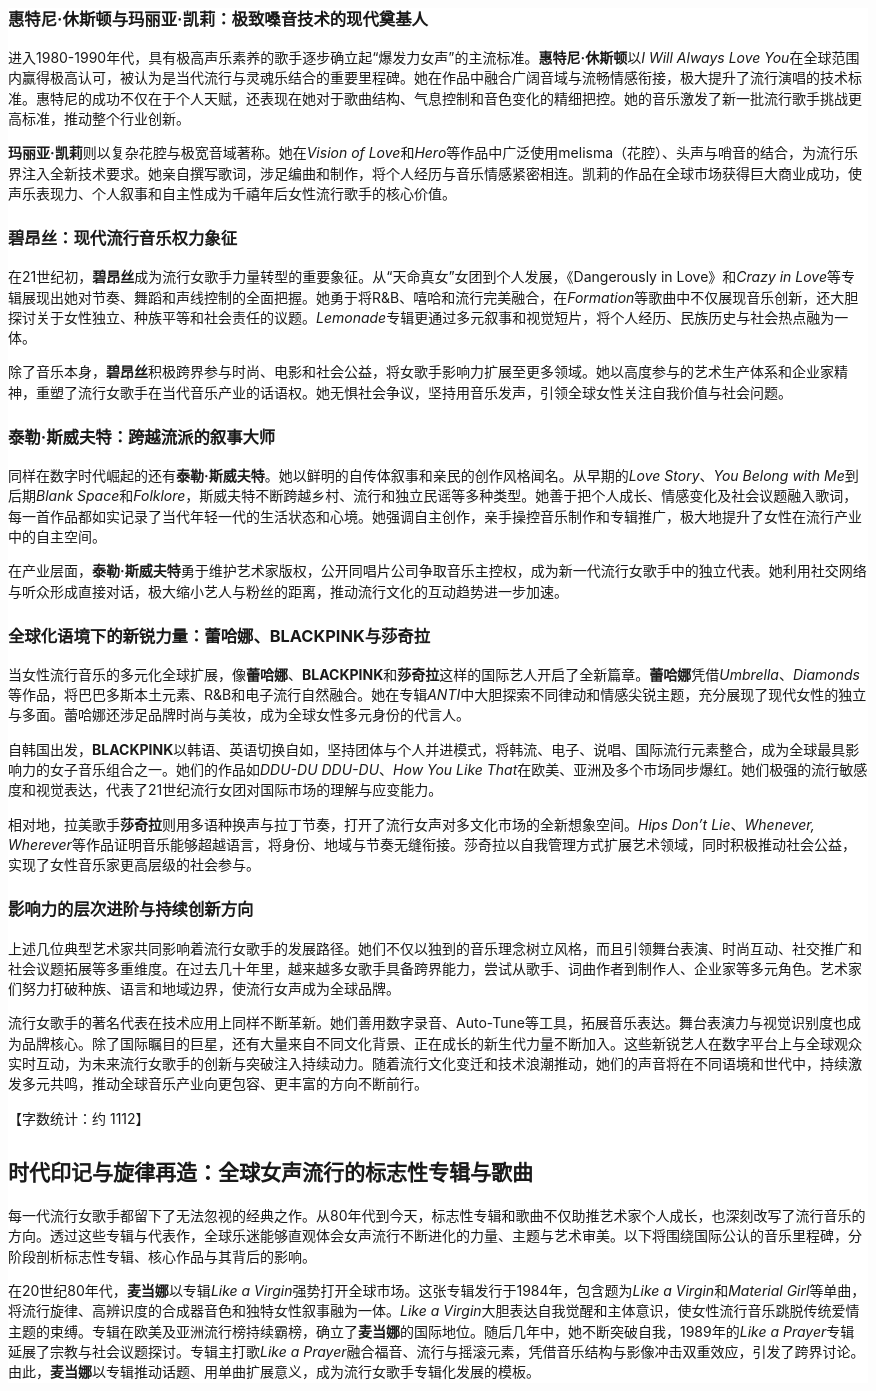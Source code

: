 ### **惠特尼·休斯顿**与**玛丽亚·凯莉**：极致嗓音技术的现代奠基人

进入1980-1990年代，具有极高声乐素养的歌手逐步确立起“爆发力女声”的主流标准。**惠特尼·休斯顿**以*I Will Always Love You*在全球范围内赢得极高认可，被认为是当代流行与灵魂乐结合的重要里程碑。她在作品中融合广阔音域与流畅情感衔接，极大提升了流行演唱的技术标准。惠特尼的成功不仅在于个人天赋，还表现在她对于歌曲结构、气息控制和音色变化的精细把控。她的音乐激发了新一批流行歌手挑战更高标准，推动整个行业创新。

**玛丽亚·凯莉**则以复杂花腔与极宽音域著称。她在*Vision of Love*和*Hero*等作品中广泛使用melisma（花腔）、头声与哨音的结合，为流行乐界注入全新技术要求。她亲自撰写歌词，涉足编曲和制作，将个人经历与音乐情感紧密相连。凯莉的作品在全球市场获得巨大商业成功，使声乐表现力、个人叙事和自主性成为千禧年后女性流行歌手的核心价值。

### **碧昂丝**：现代流行音乐权力象征

在21世纪初，**碧昂丝**成为流行女歌手力量转型的重要象征。从“天命真女”女团到个人发展，《Dangerously in Love》和*Crazy in Love*等专辑展现出她对节奏、舞蹈和声线控制的全面把握。她勇于将R&B、嘻哈和流行完美融合，在*Formation*等歌曲中不仅展现音乐创新，还大胆探讨关于女性独立、种族平等和社会责任的议题。*Lemonade*专辑更通过多元叙事和视觉短片，将个人经历、民族历史与社会热点融为一体。

除了音乐本身，**碧昂丝**积极跨界参与时尚、电影和社会公益，将女歌手影响力扩展至更多领域。她以高度参与的艺术生产体系和企业家精神，重塑了流行女歌手在当代音乐产业的话语权。她无惧社会争议，坚持用音乐发声，引领全球女性关注自我价值与社会问题。

### **泰勒·斯威夫特**：跨越流派的叙事大师

同样在数字时代崛起的还有**泰勒·斯威夫特**。她以鲜明的自传体叙事和亲民的创作风格闻名。从早期的*Love Story*、*You Belong with Me*到后期*Blank Space*和*Folklore*，斯威夫特不断跨越乡村、流行和独立民谣等多种类型。她善于把个人成长、情感变化及社会议题融入歌词，每一首作品都如实记录了当代年轻一代的生活状态和心境。她强调自主创作，亲手操控音乐制作和专辑推广，极大地提升了女性在流行产业中的自主空间。

在产业层面，**泰勒·斯威夫特**勇于维护艺术家版权，公开同唱片公司争取音乐主控权，成为新一代流行女歌手中的独立代表。她利用社交网络与听众形成直接对话，极大缩小艺人与粉丝的距离，推动流行文化的互动趋势进一步加速。

### 全球化语境下的新锐力量：**蕾哈娜**、**BLACKPINK**与**莎奇拉**

当女性流行音乐的多元化全球扩展，像**蕾哈娜**、**BLACKPINK**和**莎奇拉**这样的国际艺人开启了全新篇章。**蕾哈娜**凭借*Umbrella*、*Diamonds*等作品，将巴巴多斯本土元素、R&B和电子流行自然融合。她在专辑*ANTI*中大胆探索不同律动和情感尖锐主题，充分展现了现代女性的独立与多面。蕾哈娜还涉足品牌时尚与美妆，成为全球女性多元身份的代言人。

自韩国出发，**BLACKPINK**以韩语、英语切换自如，坚持团体与个人并进模式，将韩流、电子、说唱、国际流行元素整合，成为全球最具影响力的女子音乐组合之一。她们的作品如*DDU-DU DDU-DU*、*How You Like That*在欧美、亚洲及多个市场同步爆红。她们极强的流行敏感度和视觉表达，代表了21世纪流行女团对国际市场的理解与应变能力。

相对地，拉美歌手**莎奇拉**则用多语种换声与拉丁节奏，打开了流行女声对多文化市场的全新想象空间。*Hips Don’t Lie*、*Whenever, Wherever*等作品证明音乐能够超越语言，将身份、地域与节奏无缝衔接。莎奇拉以自我管理方式扩展艺术领域，同时积极推动社会公益，实现了女性音乐家更高层级的社会参与。

### 影响力的层次进阶与持续创新方向

上述几位典型艺术家共同影响着流行女歌手的发展路径。她们不仅以独到的音乐理念树立风格，而且引领舞台表演、时尚互动、社交推广和社会议题拓展等多重维度。在过去几十年里，越来越多女歌手具备跨界能力，尝试从歌手、词曲作者到制作人、企业家等多元角色。艺术家们努力打破种族、语言和地域边界，使流行女声成为全球品牌。

流行女歌手的著名代表在技术应用上同样不断革新。她们善用数字录音、Auto-Tune等工具，拓展音乐表达。舞台表演力与视觉识别度也成为品牌核心。除了国际瞩目的巨星，还有大量来自不同文化背景、正在成长的新生代力量不断加入。这些新锐艺人在数字平台上与全球观众实时互动，为未来流行女歌手的创新与突破注入持续动力。随着流行文化变迁和技术浪潮推动，她们的声音将在不同语境和世代中，持续激发多元共鸣，推动全球音乐产业向更包容、更丰富的方向不断前行。

【字数统计：约 1112】

## 时代印记与旋律再造：全球女声流行的标志性专辑与歌曲

每一代流行女歌手都留下了无法忽视的经典之作。从80年代到今天，标志性专辑和歌曲不仅助推艺术家个人成长，也深刻改写了流行音乐的方向。透过这些专辑与代表作，全球乐迷能够直观体会女声流行不断进化的力量、主题与艺术审美。以下将围绕国际公认的音乐里程碑，分阶段剖析标志性专辑、核心作品与其背后的影响。

在20世纪80年代，**麦当娜**以专辑*Like a Virgin*强势打开全球市场。这张专辑发行于1984年，包含题为*Like a Virgin*和*Material Girl*等单曲，将流行旋律、高辨识度的合成器音色和独特女性叙事融为一体。*Like a Virgin*大胆表达自我觉醒和主体意识，使女性流行音乐跳脱传统爱情主题的束缚。专辑在欧美及亚洲流行榜持续霸榜，确立了**麦当娜**的国际地位。随后几年中，她不断突破自我，1989年的*Like a Prayer*专辑延展了宗教与社会议题探讨。专辑主打歌*Like a Prayer*融合福音、流行与摇滚元素，凭借音乐结构与影像冲击双重效应，引发了跨界讨论。由此，**麦当娜**以专辑推动话题、用单曲扩展意义，成为流行女歌手专辑化发展的模板。
